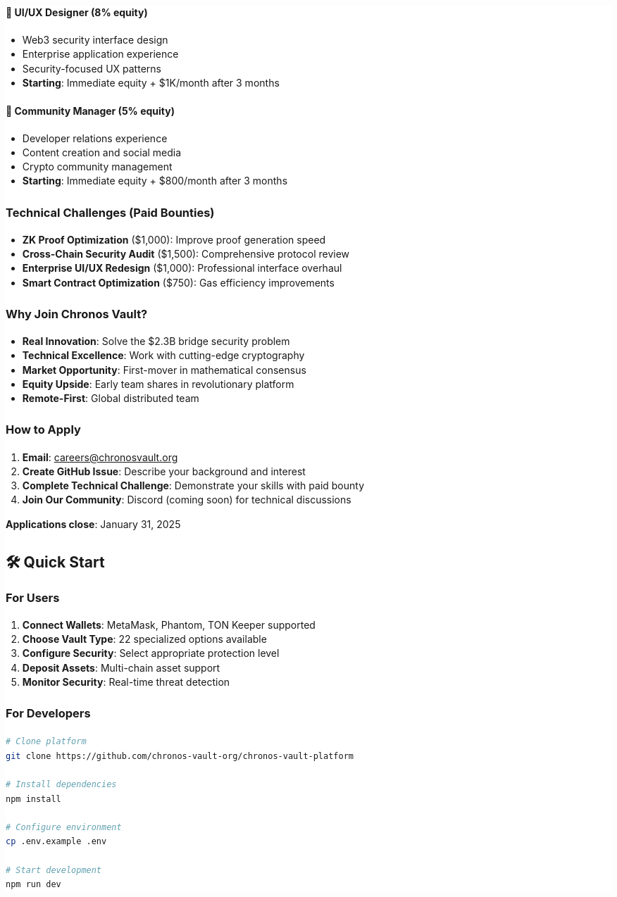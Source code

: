 #### 🎨 UI/UX Designer (8% equity)
- Web3 security interface design
- Enterprise application experience
- Security-focused UX patterns
- **Starting**: Immediate equity + $1K/month after 3 months

#### 📢 Community Manager (5% equity)
- Developer relations experience
- Content creation and social media
- Crypto community management
- **Starting**: Immediate equity + $800/month after 3 months

### Technical Challenges (Paid Bounties)
- **ZK Proof Optimization** ($1,000): Improve proof generation speed
- **Cross-Chain Security Audit** ($1,500): Comprehensive protocol review
- **Enterprise UI/UX Redesign** ($1,000): Professional interface overhaul
- **Smart Contract Optimization** ($750): Gas efficiency improvements

### Why Join Chronos Vault?
- **Real Innovation**: Solve the $2.3B bridge security problem
- **Technical Excellence**: Work with cutting-edge cryptography
- **Market Opportunity**: First-mover in mathematical consensus
- **Equity Upside**: Early team shares in revolutionary platform
- **Remote-First**: Global distributed team

### How to Apply
1. **Email**: careers@chronosvault.org
2. **Create GitHub Issue**: Describe your background and interest
3. **Complete Technical Challenge**: Demonstrate your skills with paid bounty
4. **Join Our Community**: Discord (coming soon) for technical discussions

**Applications close**: January 31, 2025

## 🛠️ Quick Start

### For Users
1. **Connect Wallets**: MetaMask, Phantom, TON Keeper supported
2. **Choose Vault Type**: 22 specialized options available
3. **Configure Security**: Select appropriate protection level
4. **Deposit Assets**: Multi-chain asset support
5. **Monitor Security**: Real-time threat detection

### For Developers
```bash
# Clone platform
git clone https://github.com/chronos-vault-org/chronos-vault-platform

# Install dependencies
npm install

# Configure environment
cp .env.example .env

# Start development
npm run dev
```
